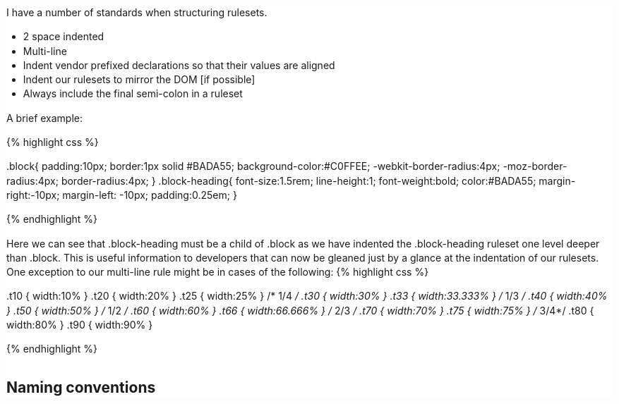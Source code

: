I have a number of standards when structuring rulesets.
- 2 space indented
- Multi-line
- Indent vendor prefixed declarations so that their values are aligned
- Indent our rulesets to mirror the DOM [if possible]
- Always include the final semi-colon in a ruleset

A brief example:

{% highlight css %}

.block{
    padding:10px;
    border:1px solid #BADA55;
    background-color:#C0FFEE;
    -webkit-border-radius:4px;
       -moz-border-radius:4px;
            border-radius:4px;
}
    .block-heading{
        font-size:1.5rem;
        line-height:1;
        font-weight:bold;
        color:#BADA55;
        margin-right:-10px;
        margin-left: -10px;
        padding:0.25em;
    }


{% endhighlight %}

Here we can see that .block-heading must be a child of .block as we have indented the .block-heading ruleset one level deeper than .block. This is useful information to developers that can now be gleaned just by a glance at the indentation of our rulesets.
One exception to our multi-line rule might be in cases of the following:
{% highlight css %}

.t10    { width:10% }
.t20    { width:20% }
.t25    { width:25% }       /* 1/4 */
.t30    { width:30% }
.t33    { width:33.333% }   /* 1/3 */
.t40    { width:40% }
.t50    { width:50% }       /* 1/2 */
.t60    { width:60% }
.t66    { width:66.666% }   /* 2/3 */
.t70    { width:70% }
.t75    { width:75% }       /* 3/4*/
.t80    { width:80% }
.t90    { width:90% }

{% endhighlight %}

## Naming conventions
